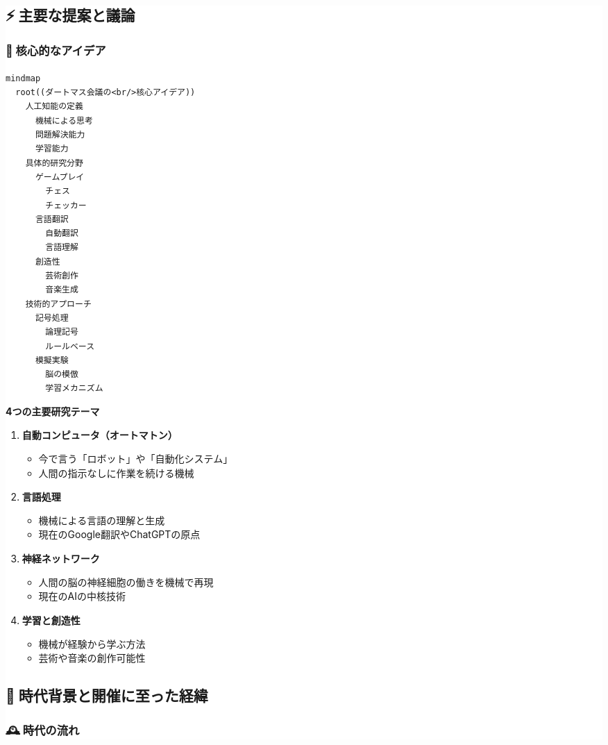 ## ⚡ 主要な提案と議論

### 🧠 核心的なアイデア

```mermaid
mindmap
  root((ダートマス会議の<br/>核心アイデア))
    人工知能の定義
      機械による思考
      問題解決能力
      学習能力
    具体的研究分野
      ゲームプレイ
        チェス
        チェッカー
      言語翻訳
        自動翻訳
        言語理解
      創造性
        芸術創作
        音楽生成
    技術的アプローチ
      記号処理
        論理記号
        ルールベース
      模擬実験
        脳の模倣
        学習メカニズム
```

**4つの主要研究テーマ**

1. **自動コンピュータ（オートマトン）**
   - 今で言う「ロボット」や「自動化システム」
   - 人間の指示なしに作業を続ける機械

2. **言語処理**
   - 機械による言語の理解と生成
   - 現在のGoogle翻訳やChatGPTの原点

3. **神経ネットワーク**
   - 人間の脳の神経細胞の働きを機械で再現
   - 現在のAIの中核技術

4. **学習と創造性**
   - 機械が経験から学ぶ方法
   - 芸術や音楽の創作可能性

## 📜 時代背景と開催に至った経緯

### 🕰️ 時代の流れ
